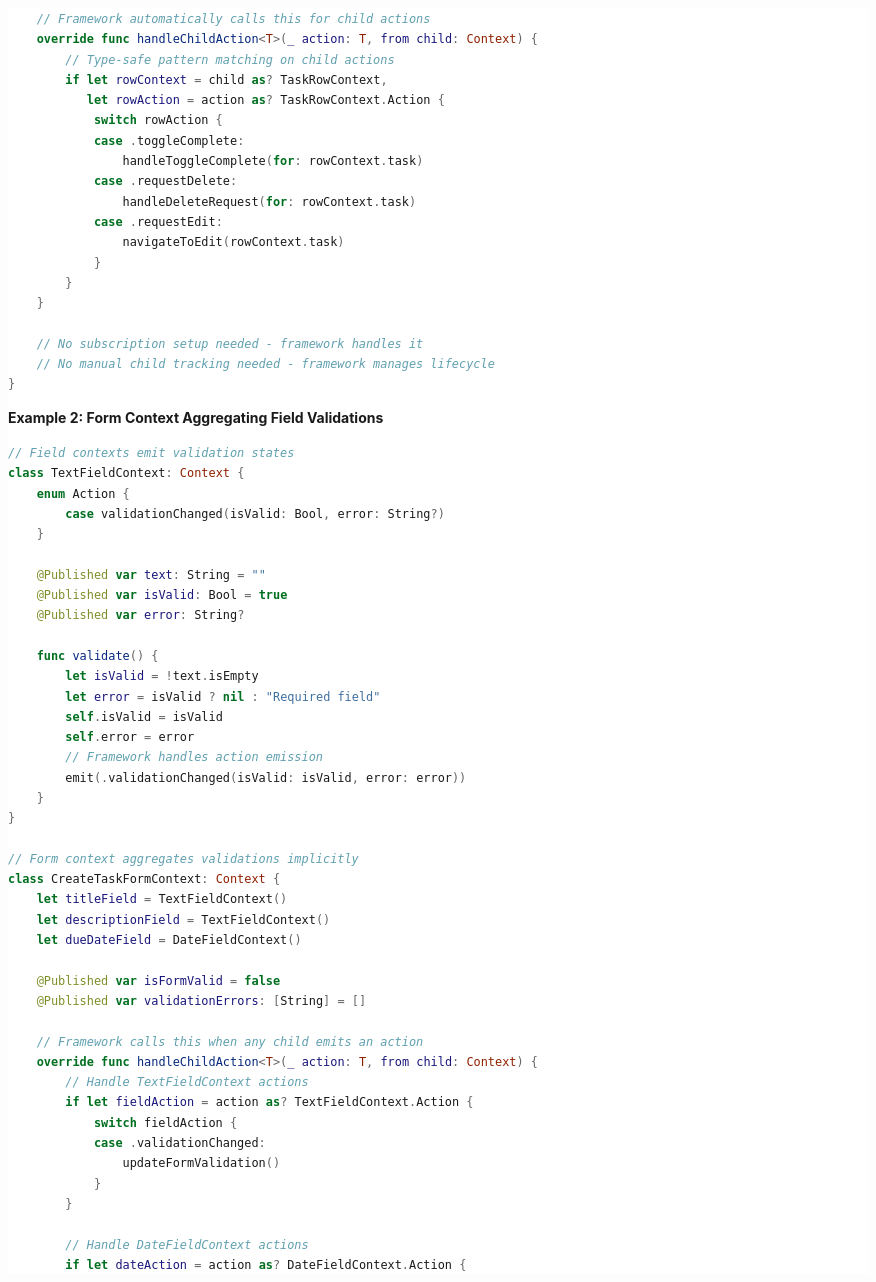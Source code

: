 ```swift
    // Framework automatically calls this for child actions
    override func handleChildAction<T>(_ action: T, from child: Context) {
        // Type-safe pattern matching on child actions
        if let rowContext = child as? TaskRowContext,
           let rowAction = action as? TaskRowContext.Action {
            switch rowAction {
            case .toggleComplete:
                handleToggleComplete(for: rowContext.task)
            case .requestDelete:
                handleDeleteRequest(for: rowContext.task)
            case .requestEdit:
                navigateToEdit(rowContext.task)
            }
        }
    }
    
    // No subscription setup needed - framework handles it
    // No manual child tracking needed - framework manages lifecycle
}
```

**Example 2: Form Context Aggregating Field Validations**
```swift
// Field contexts emit validation states
class TextFieldContext: Context {
    enum Action {
        case validationChanged(isValid: Bool, error: String?)
    }

    @Published var text: String = ""
    @Published var isValid: Bool = true
    @Published var error: String?

    func validate() {
        let isValid = !text.isEmpty
        let error = isValid ? nil : "Required field"
        self.isValid = isValid
        self.error = error
        // Framework handles action emission
        emit(.validationChanged(isValid: isValid, error: error))
    }
}

// Form context aggregates validations implicitly
class CreateTaskFormContext: Context {
    let titleField = TextFieldContext()
    let descriptionField = TextFieldContext()
    let dueDateField = DateFieldContext()

    @Published var isFormValid = false
    @Published var validationErrors: [String] = []

    // Framework calls this when any child emits an action
    override func handleChildAction<T>(_ action: T, from child: Context) {
        // Handle TextFieldContext actions
        if let fieldAction = action as? TextFieldContext.Action {
            switch fieldAction {
            case .validationChanged:
                updateFormValidation()
            }
        }
        
        // Handle DateFieldContext actions
        if let dateAction = action as? DateFieldContext.Action {
```